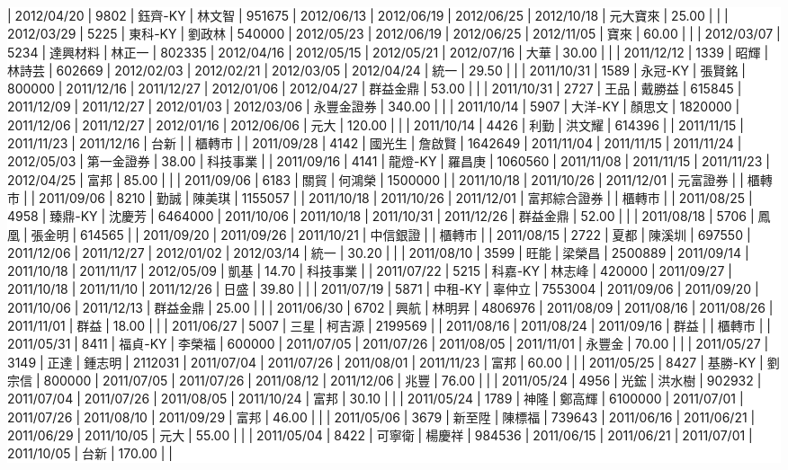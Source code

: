 | 2012/04/20 | 9802 | 鈺齊-KY               | 林文智                                     | 951675        | 2012/06/13  | 2012/06/19  | 2012/06/25             | 2012/10/18 | 元大寶來                    | 25.00  |                  |
| 2012/03/29 | 5225 | 東科-KY               | 劉政林                                     | 540000        | 2012/05/23  | 2012/06/19  | 2012/06/25             | 2012/11/05 | 寶來                      | 60.00  |                  |
| 2012/03/07 | 5234 | 達興材料                | 林正一                                     | 802335        | 2012/04/16  | 2012/05/15  | 2012/05/21             | 2012/07/16 | 大華                      | 30.00  |                  |
| 2011/12/12 | 1339 | 昭輝                  | 林詩芸                                     | 602669        | 2012/02/03  | 2012/02/21  | 2012/03/05             | 2012/04/24 | 統一                      | 29.50  |                  |
| 2011/10/31 | 1589 | 永冠-KY               | 張賢銘                                     | 800000        | 2011/12/16  | 2011/12/27  | 2012/01/06             | 2012/04/27 | 群益金鼎                    | 53.00  |                  |
| 2011/10/31 | 2727 | 王品                  | 戴勝益                                     | 615845        | 2011/12/09  | 2011/12/27  | 2012/01/03             | 2012/03/06 | 永豐金證券                   | 340.00 |                  |
| 2011/10/14 | 5907 | 大洋-KY               | 顏思文                                     | 1820000       | 2011/12/06  | 2011/12/27  | 2012/01/16             | 2012/06/06 | 元大                      | 120.00 |                  |
| 2011/10/14 | 4426 | 利勤                  | 洪文耀                                     | 614396        |             | 2011/11/15  | 2011/11/23             | 2011/12/16 | 台新                      |        | 櫃轉市              |
| 2011/09/28 | 4142 | 國光生                 | 詹啟賢                                     | 1642649       | 2011/11/04  | 2011/11/15  | 2011/11/24             | 2012/05/03 | 第一金證券                   | 38.00  | 科技事業             |
| 2011/09/16 | 4141 | 龍燈-KY               | 羅昌庚                                     | 1060560       | 2011/11/08  | 2011/11/15  | 2011/11/23             | 2012/04/25 | 富邦                      | 85.00  |                  |
| 2011/09/06 | 6183 | 關貿                  | 何鴻榮                                     | 1500000       |             | 2011/10/18  | 2011/10/26             | 2011/12/01 | 元富證券                    |        | 櫃轉市              |
| 2011/09/06 | 8210 | 勤誠                  | 陳美琪                                     | 1155057       |             | 2011/10/18  | 2011/10/26             | 2011/12/01 | 富邦綜合證券                  |        | 櫃轉市              |
| 2011/08/25 | 4958 | 臻鼎-KY               | 沈慶芳                                     | 6464000       | 2011/10/06  | 2011/10/18  | 2011/10/31             | 2011/12/26 | 群益金鼎                    | 52.00  |                  |
| 2011/08/18 | 5706 | 鳳凰                  | 張金明                                     | 614565        |             | 2011/09/20  | 2011/09/26             | 2011/10/21 | 中信銀證                    |        | 櫃轉市              |
| 2011/08/15 | 2722 | 夏都                  | 陳溪圳                                     | 697550        | 2011/12/06  | 2011/12/27  | 2012/01/02             | 2012/03/14 | 統一                      | 30.20  |                  |
| 2011/08/10 | 3599 | 旺能                  | 梁榮昌                                     | 2500889       | 2011/09/14  | 2011/10/18  | 2011/11/17             | 2012/05/09 | 凱基                      | 14.70  | 科技事業             |
| 2011/07/22 | 5215 | 科嘉-KY               | 林志峰                                     | 420000        | 2011/09/27  | 2011/10/18  | 2011/11/10             | 2011/12/26 | 日盛                      | 39.80  |                  |
| 2011/07/19 | 5871 | 中租-KY               | 辜仲立                                     | 7553004       | 2011/09/06  | 2011/09/20  | 2011/10/06             | 2011/12/13 | 群益金鼎                    | 25.00  |                  |
| 2011/06/30 | 6702 | 興航                  | 林明昇                                     | 4806976       | 2011/08/09  | 2011/08/16  | 2011/08/26             | 2011/11/01 | 群益                      | 18.00  |                  |
| 2011/06/27 | 5007 | 三星                  | 柯吉源                                     | 2199569       |             | 2011/08/16  | 2011/08/24             | 2011/09/16 | 群益                      |        | 櫃轉市              |
| 2011/05/31 | 8411 | 福貞-KY               | 李榮福                                     | 600000        | 2011/07/05  | 2011/07/26  | 2011/08/05             | 2011/11/01 | 永豐金                     | 70.00  |                  |
| 2011/05/27 | 3149 | 正達                  | 鍾志明                                     | 2112031       | 2011/07/04  | 2011/07/26  | 2011/08/01             | 2011/11/23 | 富邦                      | 60.00  |                  |
| 2011/05/25 | 8427 | 基勝-KY               | 劉宗信                                     | 800000        | 2011/07/05  | 2011/07/26  | 2011/08/12             | 2011/12/06 | 兆豐                      | 76.00  |                  |
| 2011/05/24 | 4956 | 光鋐                  | 洪水樹                                     | 902932        | 2011/07/04  | 2011/07/26  | 2011/08/05             | 2011/10/24 | 富邦                      | 30.10  |                  |
| 2011/05/24 | 1789 | 神隆                  | 鄭高輝                                     | 6100000       | 2011/07/01  | 2011/07/26  | 2011/08/10             | 2011/09/29 | 富邦                      | 46.00  |                  |
| 2011/05/06 | 3679 | 新至陞                 | 陳標福                                     | 739643        | 2011/06/16  | 2011/06/21  | 2011/06/29             | 2011/10/05 | 元大                      | 55.00  |                  |
| 2011/05/04 | 8422 | 可寧衛                 | 楊慶祥                                     | 984536        | 2011/06/15  | 2011/06/21  | 2011/07/01             | 2011/10/05 | 台新                      | 170.00 |                  |